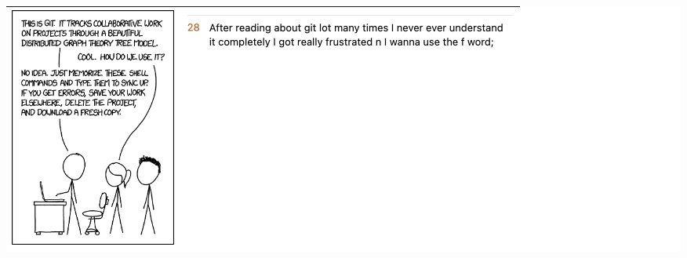 |<img src="git_2x.png" alt="git_xkcd" width="207" height="300">|<img src="frustration.png" alt="frustration" width="420" height="50">|
|--|--|
